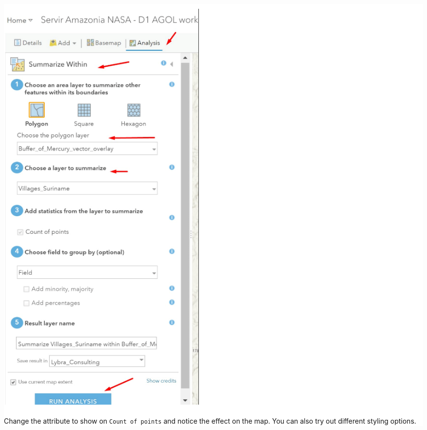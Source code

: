 <img align="center" src="../images/intro-arcgis-1/map_buffer11.png"  vspace="10" width="400">

Change the attribute to show on `Count of points` and notice the effect on the map. You can also try out different styling options. 
